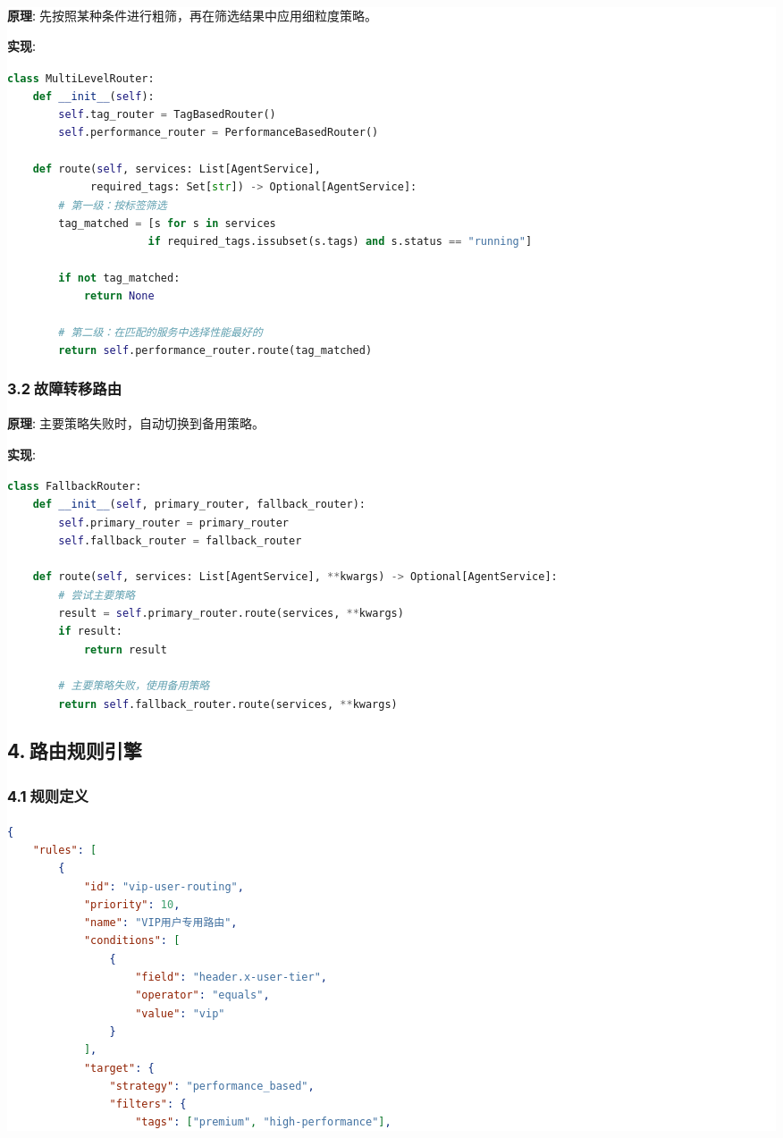 **原理**: 先按照某种条件进行粗筛，再在筛选结果中应用细粒度策略。

**实现**:
```python
class MultiLevelRouter:
    def __init__(self):
        self.tag_router = TagBasedRouter()
        self.performance_router = PerformanceBasedRouter()
    
    def route(self, services: List[AgentService], 
             required_tags: Set[str]) -> Optional[AgentService]:
        # 第一级：按标签筛选
        tag_matched = [s for s in services 
                      if required_tags.issubset(s.tags) and s.status == "running"]
        
        if not tag_matched:
            return None
        
        # 第二级：在匹配的服务中选择性能最好的
        return self.performance_router.route(tag_matched)
```

### 3.2 故障转移路由

**原理**: 主要策略失败时，自动切换到备用策略。

**实现**:
```python
class FallbackRouter:
    def __init__(self, primary_router, fallback_router):
        self.primary_router = primary_router
        self.fallback_router = fallback_router
    
    def route(self, services: List[AgentService], **kwargs) -> Optional[AgentService]:
        # 尝试主要策略
        result = self.primary_router.route(services, **kwargs)
        if result:
            return result
        
        # 主要策略失败，使用备用策略
        return self.fallback_router.route(services, **kwargs)
```

## 4. 路由规则引擎

### 4.1 规则定义

```json
{
    "rules": [
        {
            "id": "vip-user-routing",
            "priority": 10,
            "name": "VIP用户专用路由",
            "conditions": [
                {
                    "field": "header.x-user-tier",
                    "operator": "equals",
                    "value": "vip"
                }
            ],
            "target": {
                "strategy": "performance_based",
                "filters": {
                    "tags": ["premium", "high-performance"],
```